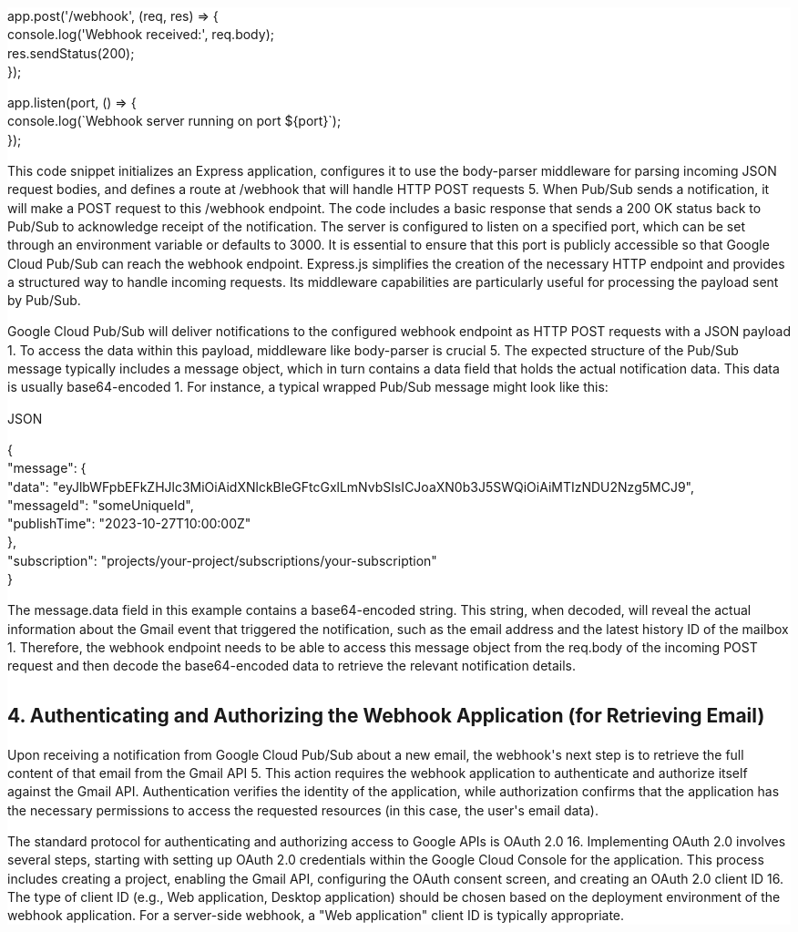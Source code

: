 app.post('/webhook', (req, res) \=\> {  
  console.log('Webhook received:', req.body);  
  res.sendStatus(200);  
});

app.listen(port, () \=\> {  
  console.log(\`Webhook server running on port ${port}\`);  
});

This code snippet initializes an Express application, configures it to use the body-parser middleware for parsing incoming JSON request bodies, and defines a route at /webhook that will handle HTTP POST requests 5. When Pub/Sub sends a notification, it will make a POST request to this /webhook endpoint. The code includes a basic response that sends a 200 OK status back to Pub/Sub to acknowledge receipt of the notification. The server is configured to listen on a specified port, which can be set through an environment variable or defaults to 3000\. It is essential to ensure that this port is publicly accessible so that Google Cloud Pub/Sub can reach the webhook endpoint. Express.js simplifies the creation of the necessary HTTP endpoint and provides a structured way to handle incoming requests. Its middleware capabilities are particularly useful for processing the payload sent by Pub/Sub.

Google Cloud Pub/Sub will deliver notifications to the configured webhook endpoint as HTTP POST requests with a JSON payload 1. To access the data within this payload, middleware like body-parser is crucial 5. The expected structure of the Pub/Sub message typically includes a message object, which in turn contains a data field that holds the actual notification data. This data is usually base64-encoded 1. For instance, a typical wrapped Pub/Sub message might look like this:

JSON

{  
  "message": {  
    "data": "eyJlbWFpbEFkZHJlc3MiOiAidXNlckBleGFtcGxlLmNvbSIsICJoaXN0b3J5SWQiOiAiMTIzNDU2Nzg5MCJ9",  
    "messageId": "someUniqueId",  
    "publishTime": "2023-10-27T10:00:00Z"  
  },  
  "subscription": "projects/your-project/subscriptions/your-subscription"  
}

The message.data field in this example contains a base64-encoded string. This string, when decoded, will reveal the actual information about the Gmail event that triggered the notification, such as the email address and the latest history ID of the mailbox 1. Therefore, the webhook endpoint needs to be able to access this message object from the req.body of the incoming POST request and then decode the base64-encoded data to retrieve the relevant notification details.

## **4\. Authenticating and Authorizing the Webhook Application (for Retrieving Email)**

Upon receiving a notification from Google Cloud Pub/Sub about a new email, the webhook's next step is to retrieve the full content of that email from the Gmail API 5. This action requires the webhook application to authenticate and authorize itself against the Gmail API. Authentication verifies the identity of the application, while authorization confirms that the application has the necessary permissions to access the requested resources (in this case, the user's email data).

The standard protocol for authenticating and authorizing access to Google APIs is OAuth 2.0 16. Implementing OAuth 2.0 involves several steps, starting with setting up OAuth 2.0 credentials within the Google Cloud Console for the application. This process includes creating a project, enabling the Gmail API, configuring the OAuth consent screen, and creating an OAuth 2.0 client ID 16. The type of client ID (e.g., Web application, Desktop application) should be chosen based on the deployment environment of the webhook application. For a server-side webhook, a "Web application" client ID is typically appropriate.
